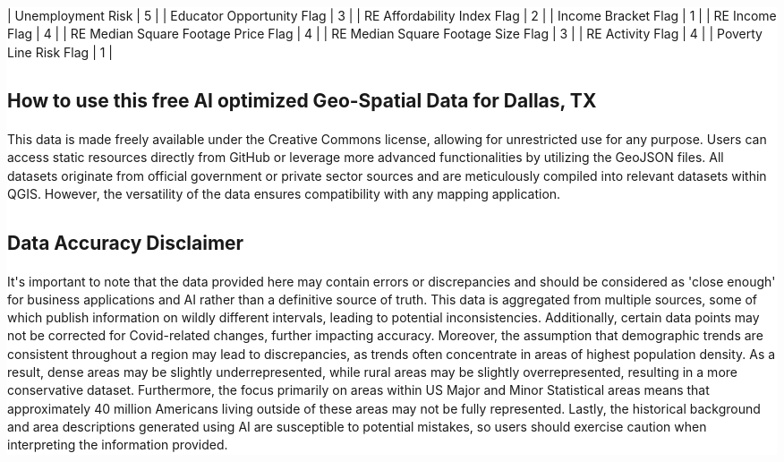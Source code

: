 | Unemployment Risk | 5 |
| Educator Opportunity Flag | 3 |
| RE Affordability Index Flag | 2 |
| Income Bracket Flag | 1 |
| RE Income Flag | 4 |
| RE Median Square Footage Price Flag | 4 |
| RE Median Square Footage Size Flag | 3 |
| RE Activity Flag | 4 |
| Poverty Line Risk Flag | 1 |

## How to use this free AI optimized Geo-Spatial Data for Dallas, TX

This data is made freely available under the Creative Commons license, allowing for unrestricted use for any purpose. Users can access static resources directly from GitHub or leverage more advanced functionalities by utilizing the GeoJSON files. All datasets originate from official government or private sector sources and are meticulously compiled into relevant datasets within QGIS. However, the versatility of the data ensures compatibility with any mapping application.

## Data Accuracy Disclaimer
It's important to note that the data provided here may contain errors or discrepancies and should be considered as 'close enough' for business applications and AI rather than a definitive source of truth. This data is aggregated from multiple sources, some of which publish information on wildly different intervals, leading to potential inconsistencies. Additionally, certain data points may not be corrected for Covid-related changes, further impacting accuracy. Moreover, the assumption that demographic trends are consistent throughout a region may lead to discrepancies, as trends often concentrate in areas of highest population density. As a result, dense areas may be slightly underrepresented, while rural areas may be slightly overrepresented, resulting in a more conservative dataset. Furthermore, the focus primarily on areas within US Major and Minor Statistical areas means that approximately 40 million Americans living outside of these areas may not be fully represented. Lastly, the historical background and area descriptions generated using AI are susceptible to potential mistakes, so users should exercise caution when interpreting the information provided.
